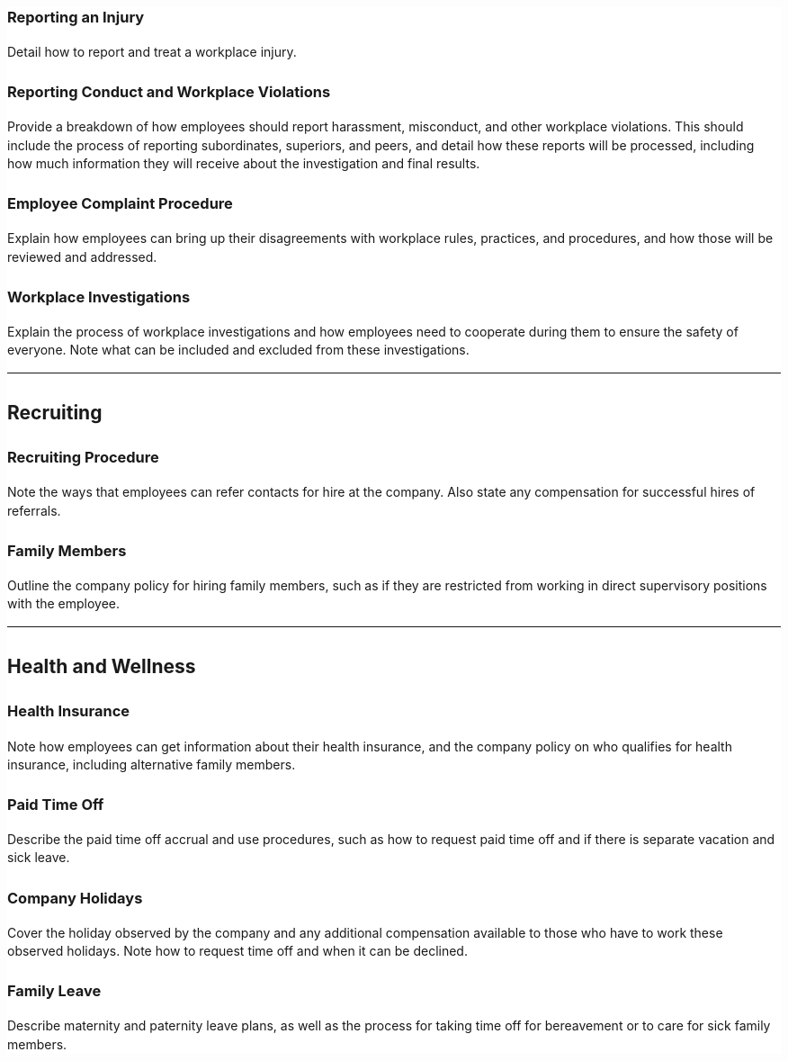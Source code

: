 ### Reporting an Injury
Detail how to report and treat a workplace injury. 

### Reporting Conduct and Workplace Violations
Provide a breakdown of how employees should report harassment, misconduct, and other workplace violations. This should include the process of reporting subordinates, superiors, and peers, and detail how these reports will be processed, including how much information they will receive about the investigation and final results. 

### Employee Complaint Procedure 
Explain how employees can bring up their disagreements with workplace rules, practices, and procedures, and how those will be reviewed and addressed. 

### Workplace Investigations 
Explain the process of workplace investigations and how employees need to cooperate during them to ensure the safety of everyone. Note what can be included and excluded from these investigations. 

---

## Recruiting 

### Recruiting Procedure 
Note the ways that employees can refer contacts for hire at the company. Also state any compensation for successful hires of referrals. 

### Family Members 
Outline the company policy for hiring family members, such as if they are restricted from working in direct supervisory positions with the employee. 

---

## Health and Wellness

### Health Insurance 
Note how employees can get information about their health insurance, and the company policy on who qualifies for health insurance, including alternative family members. 

### Paid Time Off 
Describe the paid time off accrual and use procedures, such as how to request paid time off and if there is separate vacation and sick leave. 

### Company Holidays 
Cover the holiday observed by the company and any additional compensation available to those who have to work these observed holidays. Note how to request time off and when it can be declined. 

### Family Leave 
Describe maternity and paternity leave plans, as well as the process for taking time off for bereavement or to care for sick family members.
